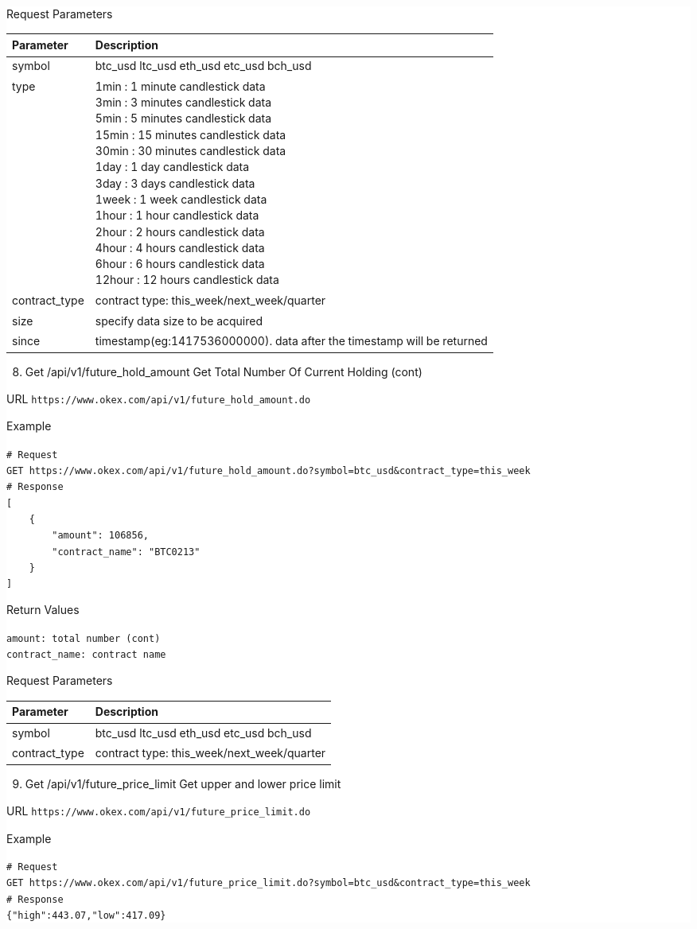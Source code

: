 Request Parameters	

|Parameter|		Description|
| :-----      | :-----   |
|symbol|btc\_usd   ltc\_usd    eth\_usd    etc\_usd    bch\_usd|
|type|1min : 1 minute candlestick data  <br>3min : 3 minutes candlestick data  <br> 5min : 5 minutes candlestick data  <br> 15min : 15 minutes candlestick data  <br> 30min : 30 minutes candlestick data  <br> 1day : 1 day candlestick data <br> 3day : 3 days candlestick data <br> 1week : 1 week candlestick data  <br> 1hour : 1 hour candlestick data <br>  2hour : 2 hours candlestick data  <br> 4hour : 4 hours candlestick data <br> 6hour : 6 hours candlestick data  <br> 12hour : 12 hours candlestick data|
|contract\_type| contract type: this\_week/next\_week/quarter|
|size|specify data size to be acquired|
|since|timestamp(eg:1417536000000). data after the timestamp will be returned|

8. Get /api/v1/future_hold_amount   Get Total Number Of Current Holding (cont)

URL `https://www.okex.com/api/v1/future_hold_amount.do`	

Example	

```
# Request
GET https://www.okex.com/api/v1/future_hold_amount.do?symbol=btc_usd&contract_type=this_week
# Response
[
    {
        "amount": 106856,
        "contract_name": "BTC0213"
    }
]
```

Return Values	

```
amount: total number (cont)
contract_name: contract name
```

Request Parameters	

|Parameter|	Description|
| :-----     | :-----   |
|symbol|btc\_usd   ltc\_usd    eth\_usd    etc\_usd    bch\_usd|
|contract\_type|contract type: this\_week/next\_week/quarter|

9. Get /api/v1/future_price_limit   Get upper and lower price limit

URL `https://www.okex.com/api/v1/future_price_limit.do`	

Example	

```
# Request
GET https://www.okex.com/api/v1/future_price_limit.do?symbol=btc_usd&contract_type=this_week
# Response
{"high":443.07,"low":417.09}
```
